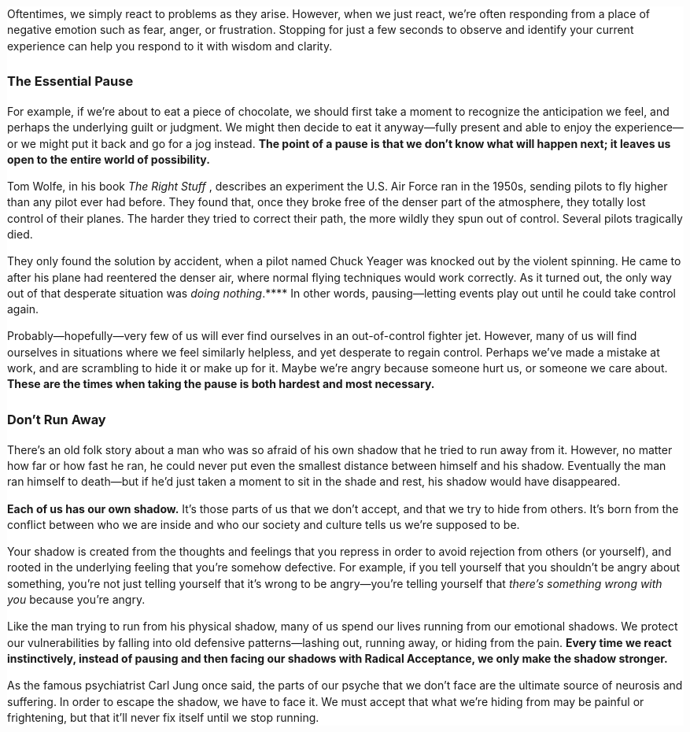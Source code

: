 Oftentimes, we simply react to problems as they arise. However, when we just react, we’re often responding from a place of negative emotion such as fear, anger, or frustration. Stopping for just a few seconds to observe and identify your current experience can help you respond to it with wisdom and clarity.

### The Essential Pause

For example, if we’re about to eat a piece of chocolate, we should first take a moment to recognize the anticipation we feel, and perhaps the underlying guilt or judgment. We might then decide to eat it anyway—fully present and able to enjoy the experience—or we might put it back and go for a jog instead. **The point of a pause is that we don’t know what will happen next; it leaves us open to the entire world of possibility.**

Tom Wolfe, in his book _The Right Stuff_ , describes an experiment the U.S. Air Force ran in the 1950s, sending pilots to fly higher than any pilot ever had before. They found that, once they broke free of the denser part of the atmosphere, they totally lost control of their planes. The harder they tried to correct their path, the more wildly they spun out of control. Several pilots tragically died.

They only found the solution by accident, when a pilot named Chuck Yeager was knocked out by the violent spinning. He came to after his plane had reentered the denser air, where normal flying techniques would work correctly. As it turned out, the only way out of that desperate situation was _doing nothing_.**** In other words, pausing—letting events play out until he could take control again.

Probably—hopefully—very few of us will ever find ourselves in an out-of-control fighter jet. However, many of us will find ourselves in situations where we feel similarly helpless, and yet desperate to regain control. Perhaps we’ve made a mistake at work, and are scrambling to hide it or make up for it. Maybe we’re angry because someone hurt us, or someone we care about. **These are the times when taking the pause is both hardest and most necessary.**

### Don’t Run Away

There’s an old folk story about a man who was so afraid of his own shadow that he tried to run away from it. However, no matter how far or how fast he ran, he could never put even the smallest distance between himself and his shadow. Eventually the man ran himself to death—but if he’d just taken a moment to sit in the shade and rest, his shadow would have disappeared.

**Each of us has our own shadow.** It’s those parts of us that we don’t accept, and that we try to hide from others. It’s born from the conflict between who we are inside and who our society and culture tells us we’re supposed to be.

Your shadow is created from the thoughts and feelings that you repress in order to avoid rejection from others (or yourself), and rooted in the underlying feeling that you’re somehow defective. For example, if you tell yourself that you shouldn’t be angry about something, you’re not just telling yourself that it’s wrong to be angry—you’re telling yourself that _there’s something wrong with you_ because you’re angry.

Like the man trying to run from his physical shadow, many of us spend our lives running from our emotional shadows. We protect our vulnerabilities by falling into old defensive patterns—lashing out, running away, or hiding from the pain. **Every time we react instinctively, instead of pausing and then facing our shadows with Radical Acceptance, we only make the shadow stronger.**

As the famous psychiatrist Carl Jung once said, the parts of our psyche that we don’t face are the ultimate source of neurosis and suffering. In order to escape the shadow, we have to face it. We must accept that what we’re hiding from may be painful or frightening, but that it’ll never fix itself until we stop running.
